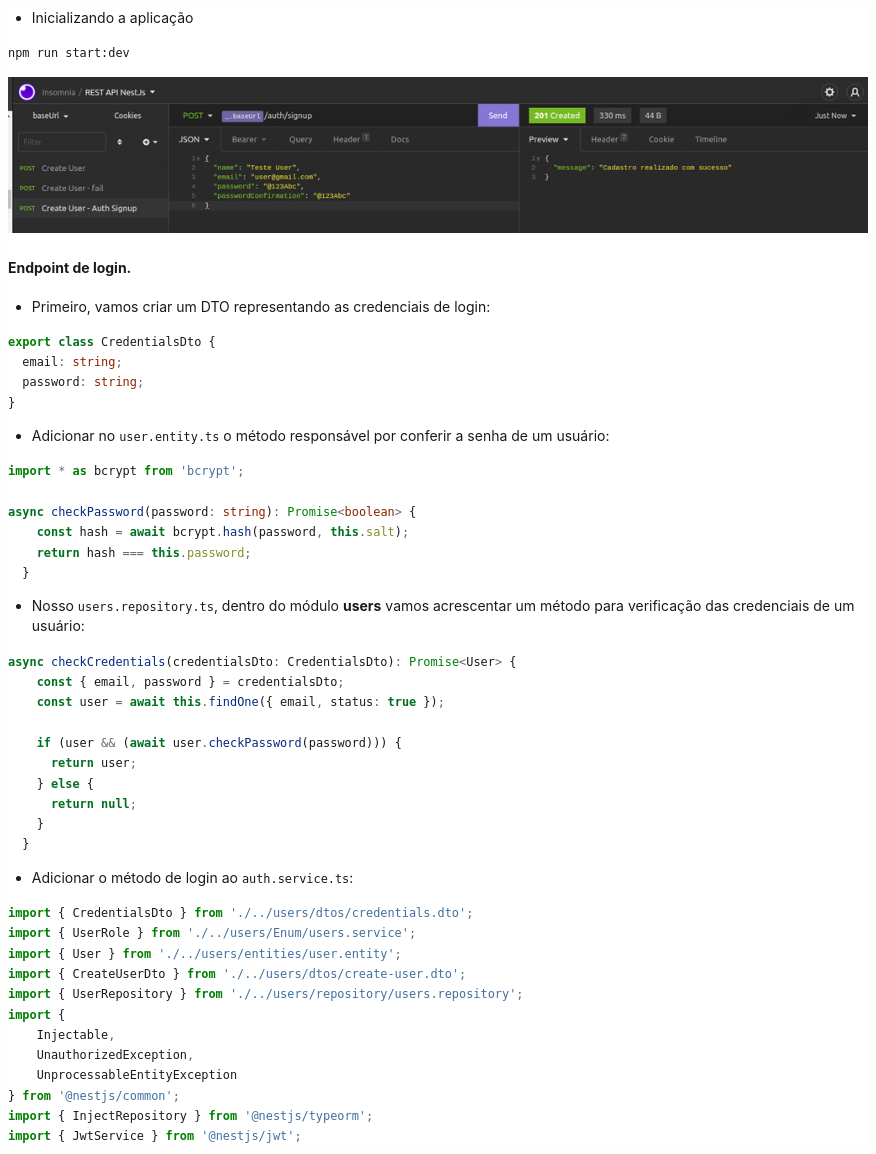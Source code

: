 * Inicializando a aplicação

```bash
npm run start:dev
```

![](<.gitbook/assets/image (2).png>)

#### Endpoint de login.

* Primeiro, vamos criar um DTO representando as credenciais de login:

```ts
export class CredentialsDto {
  email: string;
  password: string;
}
```

* Adicionar no `user.entity.ts` o método responsável por conferir a senha de um usuário:

```ts
import * as bcrypt from 'bcrypt';

async checkPassword(password: string): Promise<boolean> {
    const hash = await bcrypt.hash(password, this.salt);
    return hash === this.password;
  }
```

* Nosso `users.repository.ts`, dentro do módulo **users** vamos acrescentar um método para verificação das credenciais de um usuário:

```ts
async checkCredentials(credentialsDto: CredentialsDto): Promise<User> {
    const { email, password } = credentialsDto;
    const user = await this.findOne({ email, status: true });

    if (user && (await user.checkPassword(password))) {
      return user;
    } else {
      return null;
    }
  }
```

* Adicionar o método de login ao `auth.service.ts`:

```ts
import { CredentialsDto } from './../users/dtos/credentials.dto';
import { UserRole } from './../users/Enum/users.service';
import { User } from './../users/entities/user.entity';
import { CreateUserDto } from './../users/dtos/create-user.dto';
import { UserRepository } from './../users/repository/users.repository';
import { 
    Injectable, 
    UnauthorizedException, 
    UnprocessableEntityException 
} from '@nestjs/common';
import { InjectRepository } from '@nestjs/typeorm';
import { JwtService } from '@nestjs/jwt';
```